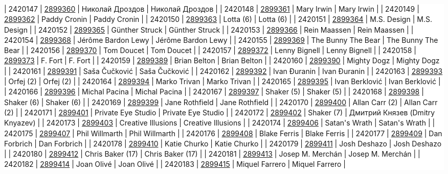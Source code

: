 | 2420147 | [2899360](https://www.discogs.com/artist/2899360) | Николай Дроздов | Николай Дроздов |
| 2420148 | [2899361](https://www.discogs.com/artist/2899361) | Mary Irwin | Mary Irwin |
| 2420149 | [2899362](https://www.discogs.com/artist/2899362) | Paddy Cronin | Paddy Cronin |
| 2420150 | [2899363](https://www.discogs.com/artist/2899363) | Lotta (6) | Lotta (6) |
| 2420151 | [2899364](https://www.discogs.com/artist/2899364) | M.S. Design | M.S. Design |
| 2420152 | [2899365](https://www.discogs.com/artist/2899365) | Günther Struck | Günther Struck |
| 2420153 | [2899366](https://www.discogs.com/artist/2899366) | Rein Maassen | Rein Maassen |
| 2420154 | [2899368](https://www.discogs.com/artist/2899368) | Jérôme Bardon Lewy | Jérôme Bardon Lewy |
| 2420155 | [2899369](https://www.discogs.com/artist/2899369) | The Bunny The Bear | The Bunny The Bear |
| 2420156 | [2899370](https://www.discogs.com/artist/2899370) | Tom Doucet | Tom Doucet |
| 2420157 | [2899372](https://www.discogs.com/artist/2899372) | Lenny Bignell | Lenny Bignell |
| 2420158 | [2899373](https://www.discogs.com/artist/2899373) | F. Fort | F. Fort |
| 2420159 | [2899389](https://www.discogs.com/artist/2899389) | Brian Belton | Brian Belton |
| 2420160 | [2899390](https://www.discogs.com/artist/2899390) | Mighty Dogz | Mighty Dogz |
| 2420161 | [2899391](https://www.discogs.com/artist/2899391) | Saša Čučković | Saša Čučković |
| 2420162 | [2899392](https://www.discogs.com/artist/2899392) | Ivan Đuranin | Ivan Đuranin |
| 2420163 | [2899393](https://www.discogs.com/artist/2899393) | Orfej (2) | Orfej (2) |
| 2420164 | [2899394](https://www.discogs.com/artist/2899394) | Marko Trivan | Marko Trivan |
| 2420165 | [2899395](https://www.discogs.com/artist/2899395) | Ivan Berklović | Ivan Berklović |
| 2420166 | [2899396](https://www.discogs.com/artist/2899396) | Michal Pacina | Michal Pacina |
| 2420167 | [2899397](https://www.discogs.com/artist/2899397) | Shaker (5) | Shaker (5) |
| 2420168 | [2899398](https://www.discogs.com/artist/2899398) | Shaker (6) | Shaker (6) |
| 2420169 | [2899399](https://www.discogs.com/artist/2899399) | Jane Rothfield | Jane Rothfield |
| 2420170 | [2899400](https://www.discogs.com/artist/2899400) | Allan Carr (2) | Allan Carr (2) |
| 2420171 | [2899401](https://www.discogs.com/artist/2899401) | Private Eye Studio | Private Eye Studio |
| 2420172 | [2899402](https://www.discogs.com/artist/2899402) | Shaker (7) | Дмитрий Князев (Dmitry Knyazev) |
| 2420173 | [2899403](https://www.discogs.com/artist/2899403) | Creative Illusions | Creative Illusions |
| 2420174 | [2899406](https://www.discogs.com/artist/2899406) | Satan's Wrath | Satan's Wrath |
| 2420175 | [2899407](https://www.discogs.com/artist/2899407) | Phil Willmarth | Phil Willmarth |
| 2420176 | [2899408](https://www.discogs.com/artist/2899408) | Blake Ferris | Blake Ferris |
| 2420177 | [2899409](https://www.discogs.com/artist/2899409) | Dan Forbrich | Dan Forbrich |
| 2420178 | [2899410](https://www.discogs.com/artist/2899410) | Katie Churko | Katie Churko |
| 2420179 | [2899411](https://www.discogs.com/artist/2899411) | Josh Deshazo | Josh Deshazo |
| 2420180 | [2899412](https://www.discogs.com/artist/2899412) | Chris Baker (17) | Chris Baker (17) |
| 2420181 | [2899413](https://www.discogs.com/artist/2899413) | Josep M. Merchán | Josep M. Merchán |
| 2420182 | [2899414](https://www.discogs.com/artist/2899414) | Joan Olivé | Joan Olivé |
| 2420183 | [2899415](https://www.discogs.com/artist/2899415) | Miquel Farrero | Miquel Farrero |